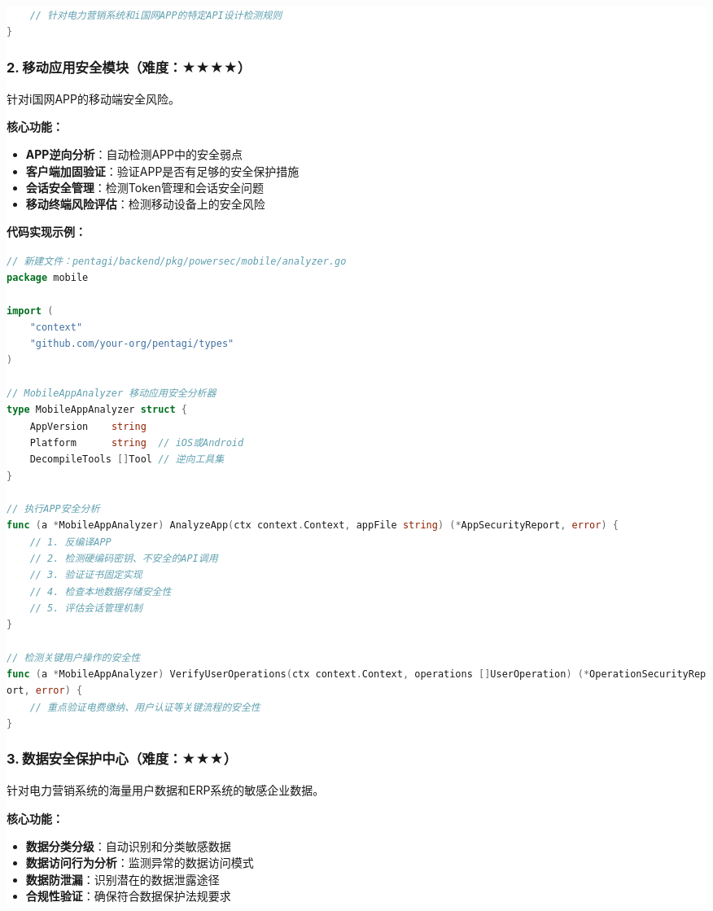 ```go
    // 针对电力营销系统和i国网APP的特定API设计检测规则
}
```

### 2. 移动应用安全模块（难度：★★★★）

针对i国网APP的移动端安全风险。

**核心功能：**
- **APP逆向分析**：自动检测APP中的安全弱点
- **客户端加固验证**：验证APP是否有足够的安全保护措施
- **会话安全管理**：检测Token管理和会话安全问题
- **移动终端风险评估**：检测移动设备上的安全风险

**代码实现示例：**
```go
// 新建文件：pentagi/backend/pkg/powersec/mobile/analyzer.go
package mobile

import (
    "context"
    "github.com/your-org/pentagi/types"
)

// MobileAppAnalyzer 移动应用安全分析器
type MobileAppAnalyzer struct {
    AppVersion    string
    Platform      string  // iOS或Android
    DecompileTools []Tool // 逆向工具集
}

// 执行APP安全分析
func (a *MobileAppAnalyzer) AnalyzeApp(ctx context.Context, appFile string) (*AppSecurityReport, error) {
    // 1. 反编译APP
    // 2. 检测硬编码密钥、不安全的API调用
    // 3. 验证证书固定实现
    // 4. 检查本地数据存储安全性
    // 5. 评估会话管理机制
}

// 检测关键用户操作的安全性
func (a *MobileAppAnalyzer) VerifyUserOperations(ctx context.Context, operations []UserOperation) (*OperationSecurityReport, error) {
    // 重点验证电费缴纳、用户认证等关键流程的安全性
}
```

### 3. 数据安全保护中心（难度：★★★）

针对电力营销系统的海量用户数据和ERP系统的敏感企业数据。

**核心功能：**
- **数据分类分级**：自动识别和分类敏感数据
- **数据访问行为分析**：监测异常的数据访问模式
- **数据防泄漏**：识别潜在的数据泄露途径
- **合规性验证**：确保符合数据保护法规要求
